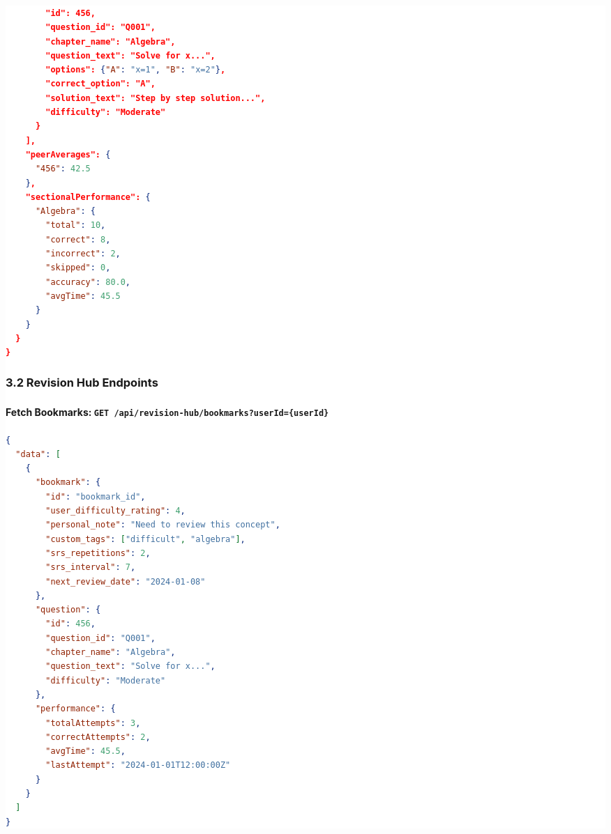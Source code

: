 ```json
        "id": 456,
        "question_id": "Q001",
        "chapter_name": "Algebra",
        "question_text": "Solve for x...",
        "options": {"A": "x=1", "B": "x=2"},
        "correct_option": "A",
        "solution_text": "Step by step solution...",
        "difficulty": "Moderate"
      }
    ],
    "peerAverages": {
      "456": 42.5
    },
    "sectionalPerformance": {
      "Algebra": {
        "total": 10,
        "correct": 8,
        "incorrect": 2,
        "skipped": 0,
        "accuracy": 80.0,
        "avgTime": 45.5
      }
    }
  }
}
```

### **3.2 Revision Hub Endpoints**

#### **Fetch Bookmarks: `GET /api/revision-hub/bookmarks?userId={userId}`**
```json
{
  "data": [
    {
      "bookmark": {
        "id": "bookmark_id",
        "user_difficulty_rating": 4,
        "personal_note": "Need to review this concept",
        "custom_tags": ["difficult", "algebra"],
        "srs_repetitions": 2,
        "srs_interval": 7,
        "next_review_date": "2024-01-08"
      },
      "question": {
        "id": 456,
        "question_id": "Q001",
        "chapter_name": "Algebra",
        "question_text": "Solve for x...",
        "difficulty": "Moderate"
      },
      "performance": {
        "totalAttempts": 3,
        "correctAttempts": 2,
        "avgTime": 45.5,
        "lastAttempt": "2024-01-01T12:00:00Z"
      }
    }
  ]
}
```
